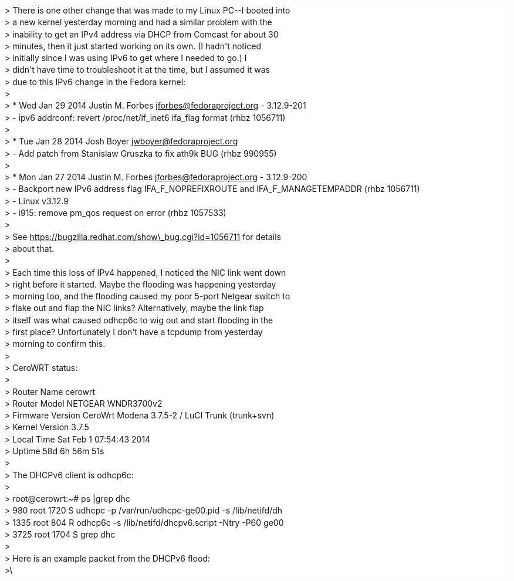 &gt; There is one other change that was made to my Linux PC--I booted
into\
&gt; a new kernel yesterday morning and had a similar problem with the\
&gt; inability to get an IPv4 address via DHCP from Comcast for about
30\
&gt; minutes, then it just started working on its own. (I hadn't
noticed\
&gt; initially since I was using IPv6 to get where I needed to go.) I\
&gt; didn't have time to troubleshoot it at the time, but I assumed it
was\
&gt; due to this IPv6 change in the Fedora kernel:\
&gt;\
&gt; \* Wed Jan 29 2014 Justin M. Forbes <jforbes@fedoraproject.org> -
3.12.9-201\
&gt; - ipv6 addrconf: revert /proc/net/if\_inet6 ifa\_flag format (rhbz
1056711)\
&gt;\
&gt; \* Tue Jan 28 2014 Josh Boyer <jwboyer@fedoraproject.org>\
&gt; - Add patch from Stanislaw Gruszka to fix ath9k BUG (rhbz 990955)\
&gt;\
&gt; \* Mon Jan 27 2014 Justin M. Forbes <jforbes@fedoraproject.org> -
3.12.9-200\
&gt; - Backport new IPv6 address flag IFA\_F\_NOPREFIXROUTE and
IFA\_F\_MANAGETEMPADDR (rhbz 1056711)\
&gt; - Linux v3.12.9\
&gt; - i915: remove pm\_qos request on error (rhbz 1057533)\
&gt;\
&gt; See https://bugzilla.redhat.com/show\_bug.cgi?id=1056711 for
details\
&gt; about that.\
&gt;\
&gt; Each time this loss of IPv4 happened, I noticed the NIC link went
down\
&gt; right before it started. Maybe the flooding was happening
yesterday\
&gt; morning too, and the flooding caused my poor 5-port Netgear switch
to\
&gt; flake out and flap the NIC links? Alternatively, maybe the link
flap\
&gt; itself was what caused odhcp6c to wig out and start flooding in
the\
&gt; first place? Unfortunately I don't have a tcpdump from yesterday\
&gt; morning to confirm this.\
&gt;\
&gt; CeroWRT status:\
&gt;\
&gt; Router Name cerowrt\
&gt; Router Model NETGEAR WNDR3700v2\
&gt; Firmware Version CeroWrt Modena 3.7.5-2 / LuCI Trunk (trunk+svn)\
&gt; Kernel Version 3.7.5\
&gt; Local Time Sat Feb 1 07:54:43 2014\
&gt; Uptime 58d 6h 56m 51s\
&gt;\
&gt; The DHCPv6 client is odhcp6c:\
&gt;\
&gt; root@cerowrt:\~\# ps |grep dhc\
&gt; 980 root 1720 S udhcpc -p /var/run/udhcpc-ge00.pid -s
/lib/netifd/dh\
&gt; 1335 root 804 R odhcp6c -s /lib/netifd/dhcpv6.script -Ntry -P60
ge00\
&gt; 3725 root 1704 S grep dhc\
&gt;\
&gt; Here is an example packet from the DHCPv6 flood:\
&gt;\